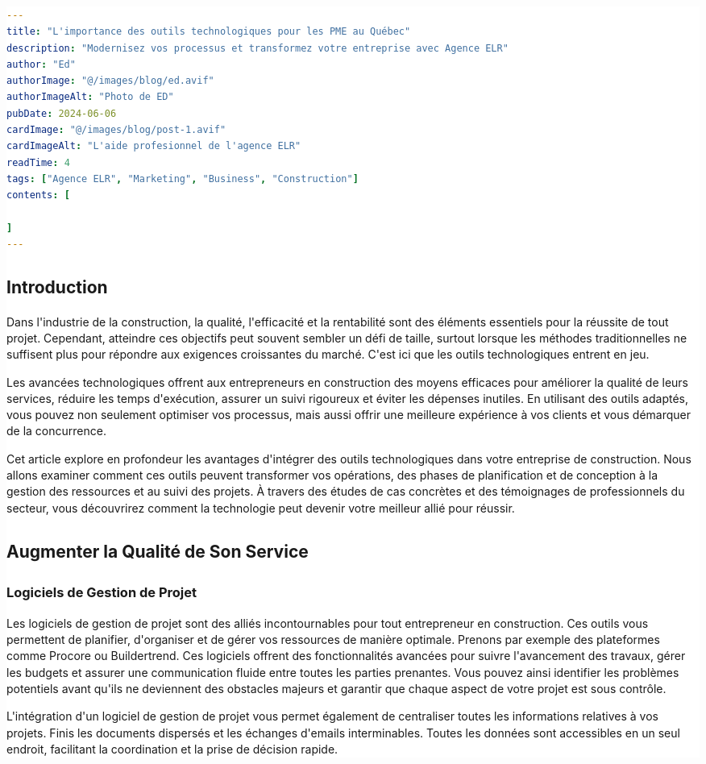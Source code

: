 ```yaml
---
title: "L'importance des outils technologiques pour les PME au Québec"
description: "Modernisez vos processus et transformez votre entreprise avec Agence ELR"
author: "Ed"
authorImage: "@/images/blog/ed.avif"
authorImageAlt: "Photo de ED"
pubDate: 2024-06-06
cardImage: "@/images/blog/post-1.avif"
cardImageAlt: "L'aide profesionnel de l'agence ELR"
readTime: 4
tags: ["Agence ELR", "Marketing", "Business", "Construction"]
contents: [

]
---
```

## Introduction
Dans l'industrie de la construction, la qualité, l'efficacité et la rentabilité sont des éléments essentiels pour la réussite de tout projet. Cependant, atteindre ces objectifs peut souvent sembler un défi de taille, surtout lorsque les méthodes traditionnelles ne suffisent plus pour répondre aux exigences croissantes du marché. C'est ici que les outils technologiques entrent en jeu.

Les avancées technologiques offrent aux entrepreneurs en construction des moyens efficaces pour améliorer la qualité de leurs services, réduire les temps d'exécution, assurer un suivi rigoureux et éviter les dépenses inutiles. En utilisant des outils adaptés, vous pouvez non seulement optimiser vos processus, mais aussi offrir une meilleure expérience à vos clients et vous démarquer de la concurrence.

Cet article explore en profondeur les avantages d'intégrer des outils technologiques dans votre entreprise de construction. Nous allons examiner comment ces outils peuvent transformer vos opérations, des phases de planification et de conception à la gestion des ressources et au suivi des projets. À travers des études de cas concrètes et des témoignages de professionnels du secteur, vous découvrirez comment la technologie peut devenir votre meilleur allié pour réussir.

## Augmenter la Qualité de Son Service
### Logiciels de Gestion de Projet
Les logiciels de gestion de projet sont des alliés incontournables pour tout entrepreneur en construction. Ces outils vous permettent de planifier, d'organiser et de gérer vos ressources de manière optimale. Prenons par exemple des plateformes comme Procore ou Buildertrend. Ces logiciels offrent des fonctionnalités avancées pour suivre l'avancement des travaux, gérer les budgets et assurer une communication fluide entre toutes les parties prenantes. Vous pouvez ainsi identifier les problèmes potentiels avant qu'ils ne deviennent des obstacles majeurs et garantir que chaque aspect de votre projet est sous contrôle.

L'intégration d'un logiciel de gestion de projet vous permet également de centraliser toutes les informations relatives à vos projets. Finis les documents dispersés et les échanges d'emails interminables. Toutes les données sont accessibles en un seul endroit, facilitant la coordination et la prise de décision rapide.
